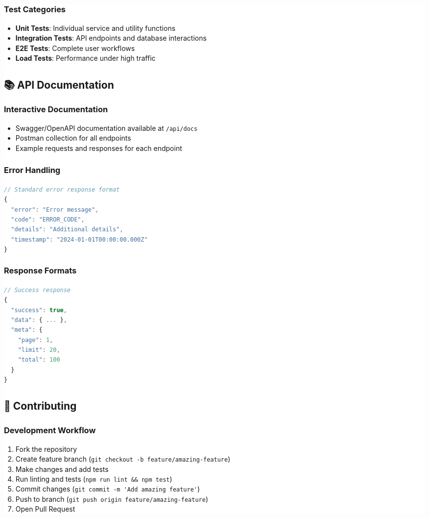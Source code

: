### Test Categories
- **Unit Tests**: Individual service and utility functions
- **Integration Tests**: API endpoints and database interactions
- **E2E Tests**: Complete user workflows
- **Load Tests**: Performance under high traffic

## 📚 API Documentation

### Interactive Documentation
- Swagger/OpenAPI documentation available at `/api/docs`
- Postman collection for all endpoints
- Example requests and responses for each endpoint

### Error Handling
```javascript
// Standard error response format
{
  "error": "Error message",
  "code": "ERROR_CODE",
  "details": "Additional details",
  "timestamp": "2024-01-01T00:00:00.000Z"
}
```

### Response Formats
```javascript
// Success response
{
  "success": true,
  "data": { ... },
  "meta": {
    "page": 1,
    "limit": 20,
    "total": 100
  }
}
```

## 🤝 Contributing

### Development Workflow
1. Fork the repository
2. Create feature branch (`git checkout -b feature/amazing-feature`)
3. Make changes and add tests
4. Run linting and tests (`npm run lint && npm test`)
5. Commit changes (`git commit -m 'Add amazing feature'`)
6. Push to branch (`git push origin feature/amazing-feature`)
7. Open Pull Request
